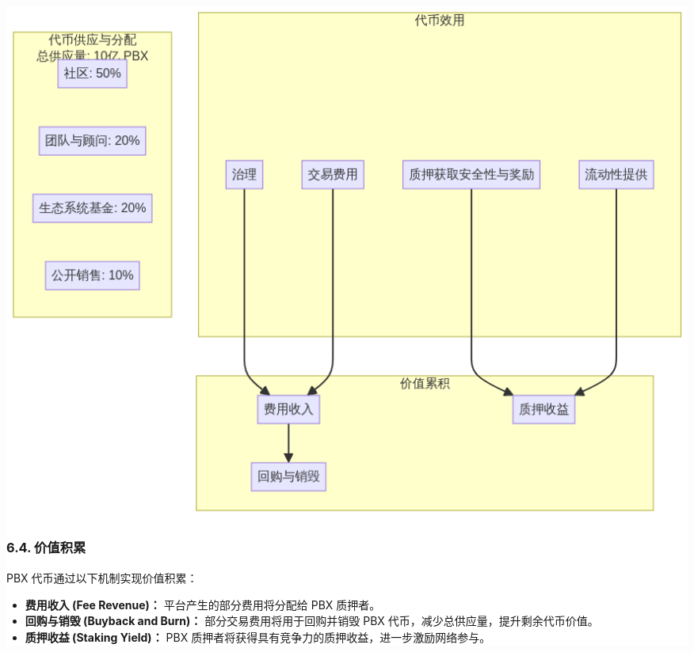 ![代币经济模型](./tokenomics_model_zh.png)

### 6.4. 价值积累

PBX 代币通过以下机制实现价值积累：

- **费用收入 (Fee Revenue)：** 平台产生的部分费用将分配给 PBX 质押者。
- **回购与销毁 (Buyback and Burn)：** 部分交易费用将用于回购并销毁 PBX 代币，减少总供应量，提升剩余代币价值。
- **质押收益 (Staking Yield)：** PBX 质押者将获得具有竞争力的质押收益，进一步激励网络参与。